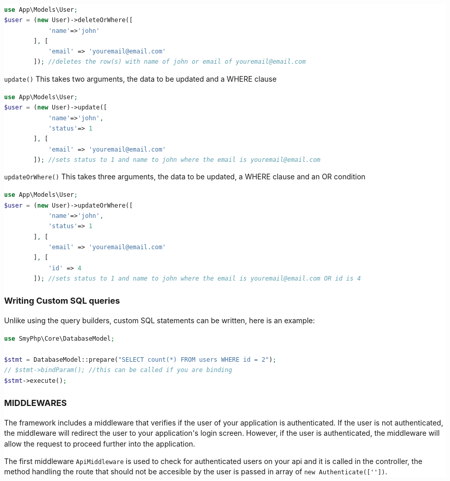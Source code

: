 ```php
use App\Models\User;
$user = (new User)->deleteOrWhere([
            'name'=>'john'
        ], [
            'email' => 'youremail@email.com'
        ]); //deletes the row(s) with name of john or email of youremail@email.com
```
`update()`
This takes two arguments, the data to be updated and a WHERE clause
```php
use App\Models\User;
$user = (new User)->update([
            'name'=>'john',
            'status'=> 1
        ], [
            'email' => 'youremail@email.com'
        ]); //sets status to 1 and name to john where the email is youremail@email.com
```
`updateOrWhere()`
This takes three arguments, the data to be updated, a WHERE clause and an OR condition
```php
use App\Models\User;
$user = (new User)->updateOrWhere([
            'name'=>'john',
            'status'=> 1
        ], [
            'email' => 'youremail@email.com'
        ], [
            'id' => 4
        ]); //sets status to 1 and name to john where the email is youremail@email.com OR id is 4
```


### Writing Custom SQL queries
Unlike using the query builders, custom SQL statements can be written, here is an example:
```php
use SmyPhp\Core\DatabaseModel;

$stmt = DatabaseModel::prepare("SELECT count(*) FROM users WHERE id = 2");
// $stmt->bindParam(); //this can be called if you are binding
$stmt->execute();
```

### MIDDLEWARES
The framework includes a middleware that verifies if the user of your application is authenticated. If the user is not authenticated, the middleware will redirect the user to your application's login screen. However, if the user is authenticated, the middleware will allow the request to proceed further into the application.

The first middleware `ApiMiddleware` is used to check for authenticated users on your api and it is called in the controller, the method handling the route that should not be accesible by the user is passed in array of `new Authenticate([''])`.
